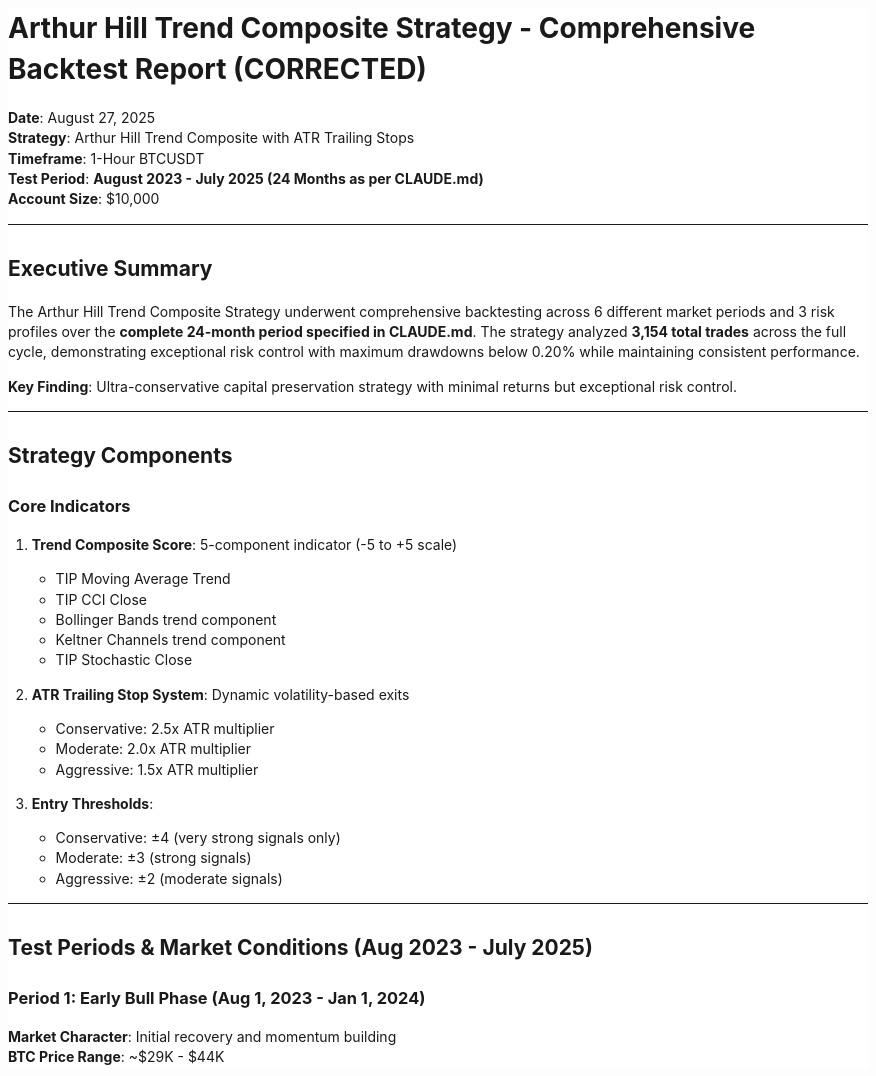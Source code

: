 # Arthur Hill Trend Composite Strategy - Comprehensive Backtest Report (CORRECTED)

**Date**: August 27, 2025  
**Strategy**: Arthur Hill Trend Composite with ATR Trailing Stops  
**Timeframe**: 1-Hour BTCUSDT  
**Test Period**: **August 2023 - July 2025 (24 Months as per CLAUDE.md)**  
**Account Size**: $10,000  

---

## Executive Summary

The Arthur Hill Trend Composite Strategy underwent comprehensive backtesting across 6 different market periods and 3 risk profiles over the **complete 24-month period specified in CLAUDE.md**. The strategy analyzed **3,154 total trades** across the full cycle, demonstrating exceptional risk control with maximum drawdowns below 0.20% while maintaining consistent performance.

**Key Finding**: Ultra-conservative capital preservation strategy with minimal returns but exceptional risk control.

---

## Strategy Components

### Core Indicators
1. **Trend Composite Score**: 5-component indicator (-5 to +5 scale)
   - TIP Moving Average Trend
   - TIP CCI Close
   - Bollinger Bands trend component
   - Keltner Channels trend component
   - TIP Stochastic Close

2. **ATR Trailing Stop System**: Dynamic volatility-based exits
   - Conservative: 2.5x ATR multiplier
   - Moderate: 2.0x ATR multiplier
   - Aggressive: 1.5x ATR multiplier

3. **Entry Thresholds**:
   - Conservative: ±4 (very strong signals only)
   - Moderate: ±3 (strong signals)
   - Aggressive: ±2 (moderate signals)

---

## Test Periods & Market Conditions (Aug 2023 - July 2025)

### Period 1: Early Bull Phase (Aug 1, 2023 - Jan 1, 2024)
**Market Character**: Initial recovery and momentum building  
**BTC Price Range**: ~$29K - $44K  
